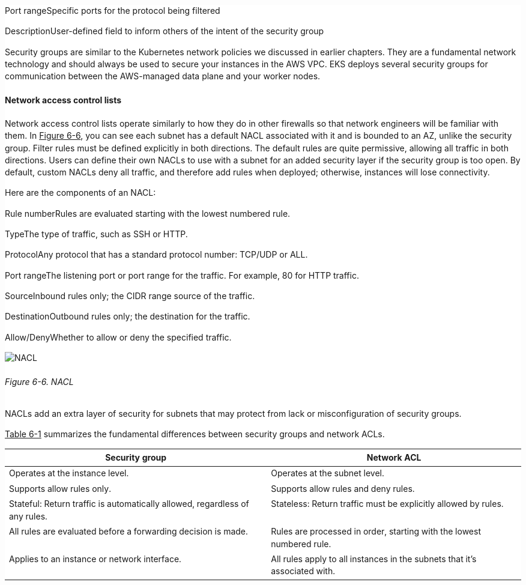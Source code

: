 Port rangeSpecific ports for the protocol being filtered

DescriptionUser-defined field to inform others of the intent of the security group

Security groups are similar to the Kubernetes network policies we discussed in earlier chapters. They are a
fundamental network technology and should always be used to secure your instances in the AWS VPC. EKS deploys several
security groups for communication between the AWS-managed data plane and your worker nodes.

#### Network access control lists

Network access control lists operate similarly to how they do in other firewalls so that network engineers will be
familiar with them. In [Figure 6-6](https://learning.oreilly.com/library/view/networking-and-kubernetes/9781492081647/ch06.html#NACL), you can see each subnet has a default NACL associated with it and is bounded to an
AZ, unlike the security group. Filter rules must be defined explicitly in both directions. The default rules are quite
permissive, allowing all traffic in both directions. Users can define their own NACLs to use with a subnet for an
added security layer if the security group is too open. By default, custom NACLs deny all traffic, and therefore add rules when
deployed; otherwise, instances will lose connectivity.

Here are the components of an NACL:

Rule numberRules are evaluated starting with the lowest numbered rule.

TypeThe type of traffic, such as SSH or HTTP.

ProtocolAny protocol that has a standard protocol number: TCP/UDP or ALL.

Port rangeThe listening port or port range for the traffic. For example, 80 for HTTP traffic.

SourceInbound rules only; the CIDR range source of the traffic.

DestinationOutbound rules only; the destination for the traffic.

Allow/DenyWhether to allow or deny the specified traffic.

![NACL](https://learning.oreilly.com/api/v2/epubs/urn:orm:book:9781492081647/files/assets/neku_0606.png)

###### Figure 6-6. NACL

NACLs add an extra layer of security for subnets that may protect from lack or misconfiguration of security groups.

[Table 6-1](https://learning.oreilly.com/library/view/networking-and-kubernetes/9781492081647/ch06.html#security_and_nacl_comparison_table) summarizes the fundamental differences between security groups and network ACLs.

| Security group | Network ACL |
| --- | --- |
| Operates at the instance level. | Operates at the subnet level. |
| Supports allow rules only. | Supports allow rules and deny rules. |
| Stateful: Return traffic is automatically allowed, regardless of any rules. | Stateless: Return traffic must be explicitly allowed by rules. |
| All rules are evaluated before a forwarding decision is made. | Rules are processed in order, starting with the lowest numbered rule. |
| Applies to an instance or network interface. | All rules apply to all instances in the subnets that it’s associated with. |
